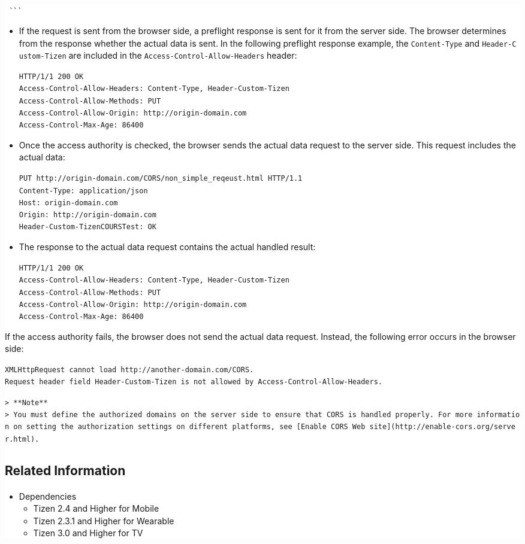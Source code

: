      ```

   - If the request is sent from the browser side, a preflight response is sent for it from the server side. The browser determines from the response whether the actual data is sent. In the following preflight response example, the `Content-Type` and `Header-Custom-Tizen` are included in the `Access-Control-Allow-Headers` header:

     ```
     HTTP/1/1 200 OK
     Access-Control-Allow-Headers: Content-Type, Header-Custom-Tizen
     Access-Control-Allow-Methods: PUT
     Access-Control-Allow-Origin: http://origin-domain.com
     Access-Control-Max-Age: 86400

     ```

   - Once the access authority is checked, the browser sends the actual data request to the server side. This request includes the actual data:

     ```
     PUT http://origin-domain.com/CORS/non_simple_reqeust.html HTTP/1.1
     Content-Type: application/json
     Host: origin-domain.com
     Origin: http://origin-domain.com
     Header-Custom-TizenCOURSTest: OK
     ```

   - The response to the actual data request contains the actual handled result:

     ```
     HTTP/1/1 200 OK
     Access-Control-Allow-Headers: Content-Type, Header-Custom-Tizen
     Access-Control-Allow-Methods: PUT
     Access-Control-Allow-Origin: http://origin-domain.com
     Access-Control-Max-Age: 86400

     ```

   If the access authority fails, the browser does not send the actual data request. Instead, the following error occurs in the browser side:

   ```
   XMLHttpRequest cannot load http://another-domain.com/CORS.
   Request header field Header-Custom-Tizen is not allowed by Access-Control-Allow-Headers.

   ```

	> **Note**  
	> You must define the authorized domains on the server side to ensure that CORS is handled properly. For more information on setting the authorization settings on different platforms, see [Enable CORS Web site](http://enable-cors.org/server.html).

## Related Information
* Dependencies  
  - Tizen 2.4 and Higher for Mobile
  - Tizen 2.3.1 and Higher for Wearable
  - Tizen 3.0 and Higher for TV
